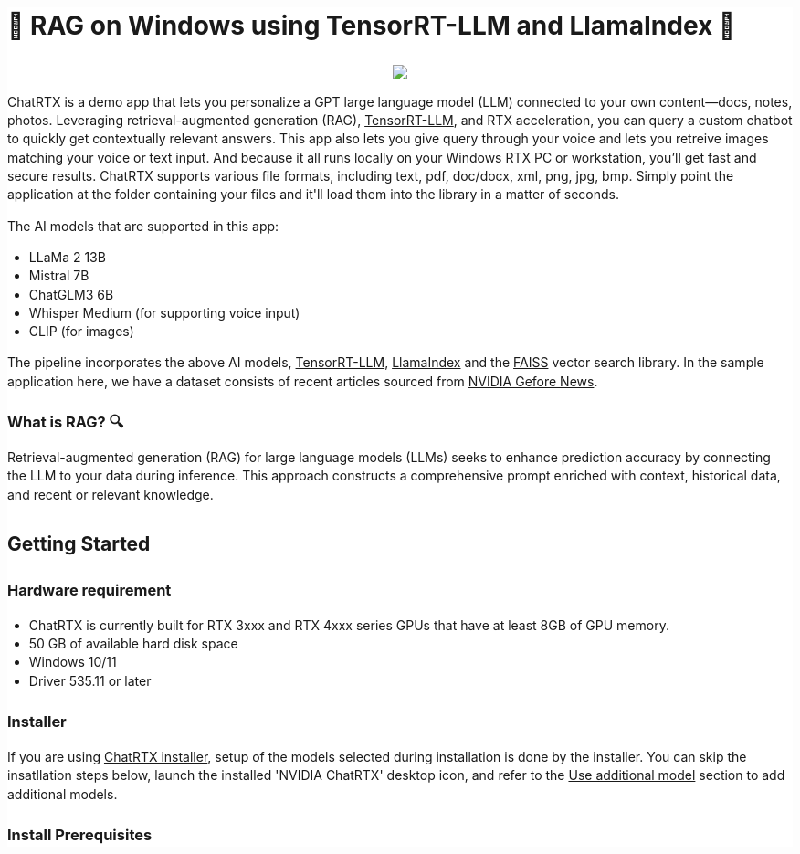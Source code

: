 # 🚀 RAG on Windows using TensorRT-LLM and LlamaIndex 🦙

<p align="center">
<img src="https://gitlab-master.nvidia.com/winai/trt-llm-rag-windows/-/raw/main/media/rag-demo.gif"  align="center">
</p>

ChatRTX is a demo app that lets you personalize a GPT large language model (LLM) connected to your own content—docs, notes, photos. Leveraging retrieval-augmented generation (RAG), [TensorRT-LLM](https://github.com/NVIDIA/TensorRT-LLM/), and RTX acceleration, you can query a custom chatbot to quickly get contextually relevant answers. This app also lets you give query through your voice and lets you retreive images matching your voice or text input. And because it all runs locally on your Windows RTX PC or workstation, you’ll get fast and secure results.
ChatRTX supports various file formats, including text, pdf, doc/docx, xml, png, jpg, bmp. Simply point the application at the folder containing your files and it'll load them into the library in a matter of seconds.

The AI models that are supported in this app:
- LLaMa 2 13B
- Mistral 7B
- ChatGLM3 6B
- Whisper Medium (for supporting voice input)
- CLIP (for images)

The pipeline incorporates the above AI models, [TensorRT-LLM](https://github.com/NVIDIA/TensorRT-LLM/), [LlamaIndex](https://www.llamaindex.ai/) and the [FAISS](https://github.com/facebookresearch/faiss) vector search library. In the sample application here, we have a dataset consists of recent articles sourced from [NVIDIA Gefore News](https://www.nvidia.com/en-us/geforce/news/).


### What is RAG? 🔍
Retrieval-augmented generation (RAG) for large language models (LLMs) seeks to enhance prediction accuracy by connecting the LLM to your data during inference. This approach constructs a comprehensive prompt enriched with context, historical data, and recent or relevant knowledge.

## Getting Started

### Hardware requirement
- ChatRTX is currently built for RTX 3xxx and RTX 4xxx series GPUs that have at least 8GB of GPU memory.
- 50 GB of available hard disk space
- Windows 10/11
- Driver 535.11 or later

### Installer

If you are using [ChatRTX installer](https://www.nvidia.com/en-us/ai-on-rtx/chatrtx/), setup of the models selected during installation is done by the installer. You can skip the insatllation steps below, launch the installed 'NVIDIA ChatRTX' desktop icon, and refer to the [Use additional model](#use-additional-model) section to add additional models.

### Install Prerequisites

